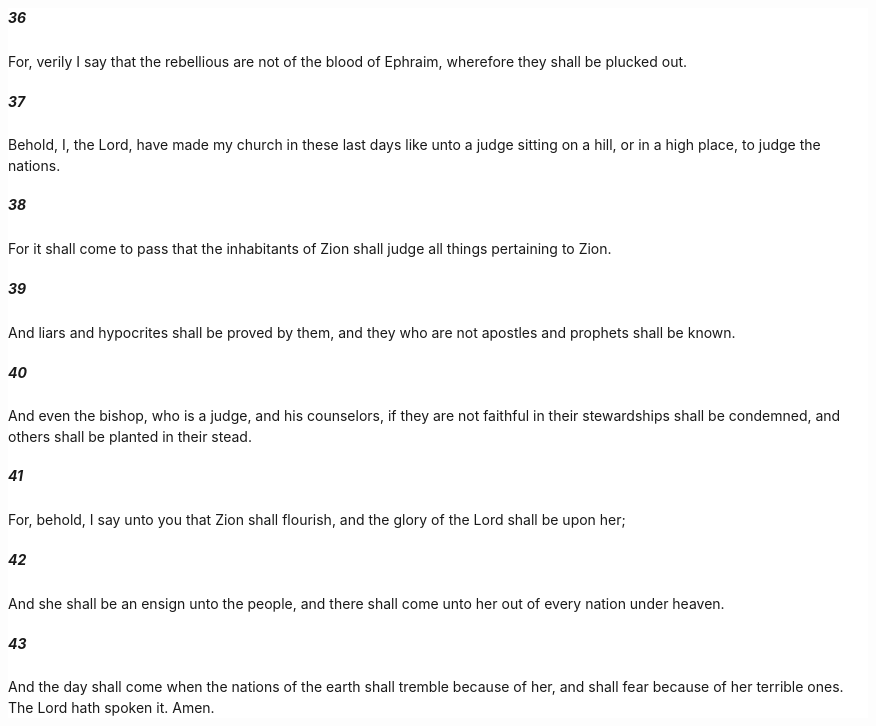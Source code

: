 ##### 36
 For, verily I say that the rebellious are not of the blood of Ephraim, wherefore they shall be plucked out.
##### 37
 Behold, I, the Lord, have made my church in these last days like unto a judge sitting on a hill, or in a high place, to judge the nations.
##### 38
 For it shall come to pass that the inhabitants of Zion shall judge all things pertaining to Zion.
##### 39
 And liars and hypocrites shall be proved by them, and they who are not apostles and prophets shall be known.
##### 40
 And even the bishop, who is a judge, and his counselors, if they are not faithful in their stewardships shall be condemned, and others shall be planted in their stead.
##### 41
 For, behold, I say unto you that Zion shall flourish, and the glory of the Lord shall be upon her;
##### 42
 And she shall be an ensign unto the people, and there shall come unto her out of every nation under heaven.
##### 43
 And the day shall come when the nations of the earth shall tremble because of her, and shall fear because of her terrible ones. The Lord hath spoken it. Amen.
